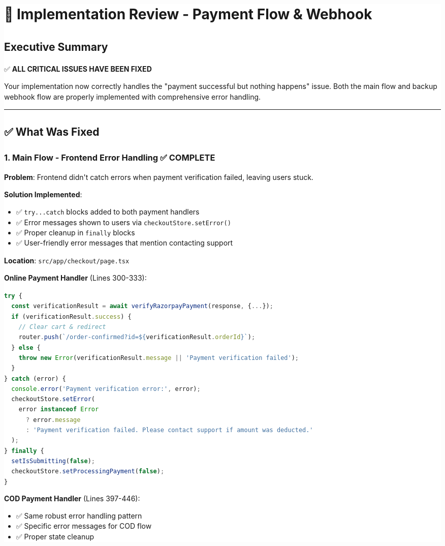 # 🎯 Implementation Review - Payment Flow & Webhook

## Executive Summary

✅ **ALL CRITICAL ISSUES HAVE BEEN FIXED**

Your implementation now correctly handles the "payment successful but nothing happens" issue. Both the main flow and backup webhook flow are properly implemented with comprehensive error handling.

---

## ✅ What Was Fixed

### 1. **Main Flow - Frontend Error Handling** ✅ COMPLETE

**Problem**: Frontend didn't catch errors when payment verification failed, leaving users stuck.

**Solution Implemented**:
- ✅ `try...catch` blocks added to both payment handlers
- ✅ Error messages shown to users via `checkoutStore.setError()`
- ✅ Proper cleanup in `finally` blocks
- ✅ User-friendly error messages that mention contacting support

**Location**: `src/app/checkout/page.tsx`

**Online Payment Handler** (Lines 300-333):
```typescript
try {
  const verificationResult = await verifyRazorpayPayment(response, {...});
  if (verificationResult.success) {
    // Clear cart & redirect
    router.push(`/order-confirmed?id=${verificationResult.orderId}`);
  } else {
    throw new Error(verificationResult.message || 'Payment verification failed');
  }
} catch (error) {
  console.error('Payment verification error:', error);
  checkoutStore.setError(
    error instanceof Error
      ? error.message
      : 'Payment verification failed. Please contact support if amount was deducted.'
  );
} finally {
  setIsSubmitting(false);
  checkoutStore.setProcessingPayment(false);
}
```

**COD Payment Handler** (Lines 397-446):
- ✅ Same robust error handling pattern
- ✅ Specific error messages for COD flow
- ✅ Proper state cleanup
